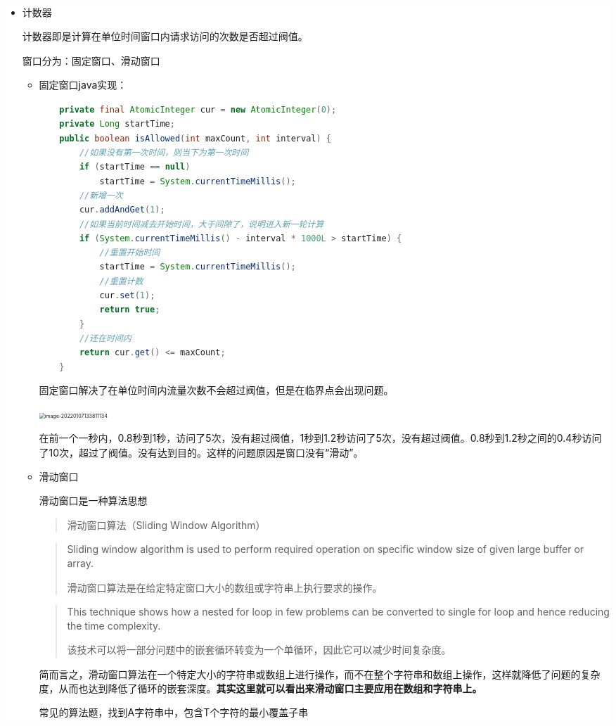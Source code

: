 - 计数器

  计数器即是计算在单位时间窗口内请求访问的次数是否超过阀值。

  窗口分为：固定窗口、滑动窗口

  - 固定窗口java实现：

    ```java
        private final AtomicInteger cur = new AtomicInteger(0);
        private Long startTime;
        public boolean isAllowed(int maxCount, int interval) {
            //如果没有第一次时间，则当下为第一次时间
            if (startTime == null)
                startTime = System.currentTimeMillis();
            //新增一次
            cur.addAndGet(1);
            //如果当前时间减去开始时间，大于间隙了，说明进入新一轮计算
            if (System.currentTimeMillis() - interval * 1000L > startTime) {
                //重置开始时间
                startTime = System.currentTimeMillis();
                //重置计数
                cur.set(1);
                return true;
            }
            //还在时间内
            return cur.get() <= maxCount;
        }
    ```

    固定窗口解决了在单位时间内流量次数不会超过阀值，但是在临界点会出现问题。

    <img src="https://pic-frank.oss-cn-beijing.aliyuncs.com/img/202201071338226.png" alt="image-20220107133811134" style="zoom:50%;" />

    在前一个一秒内，0.8秒到1秒，访问了5次，没有超过阀值，1秒到1.2秒访问了5次，没有超过阀值。0.8秒到1.2秒之间的0.4秒访问了10次，超过了阀值。没有达到目的。这样的问题原因是窗口没有“滑动”。

  - 滑动窗口

    滑动窗口是一种算法思想

    >滑动窗口算法（Sliding Window Algorithm）

    > Sliding window algorithm is used to perform required operation on specific window size of given large buffer or array.
    >
    > 滑动窗口算法是在给定特定窗口大小的数组或字符串上执行要求的操作。

    > This technique shows how a nested for loop in few problems can be converted to single for loop and hence reducing the time complexity.
    >
    > 该技术可以将一部分问题中的嵌套循环转变为一个单循环，因此它可以减少时间复杂度。

    简而言之，滑动窗口算法在一个特定大小的字符串或数组上进行操作，而不在整个字符串和数组上操作，这样就降低了问题的复杂度，从而也达到降低了循环的嵌套深度。**其实这里就可以看出来滑动窗口主要应用在数组和字符串上。**

    常见的算法题，找到A字符串中，包含T个字符的最小覆盖子串
